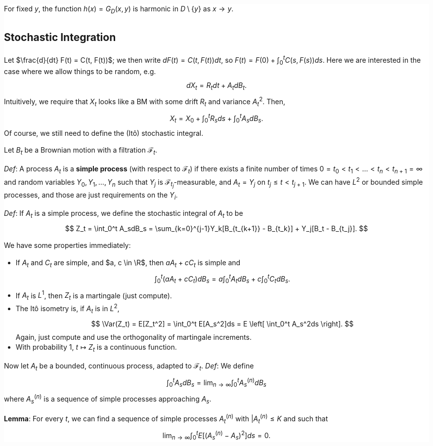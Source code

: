 For fixed $y$, the function $h(x) = G_D(x,y)$ is harmonic in $D \setminus \{ y \}$ as $x \to y$.

## Stochastic Integration

Let $\frac{d}{dt} F(t) = C(t, F(t))$; we then write $dF(t) = C(t, F(t))dt$, so $F(t) = F(0) + \int_0^t C(s, F(s))ds$. Here we are interested in the case where we allow things to be random, e.g.
$$
    dX_t = R_tdt + A_tdB_t.
$$
Intuitively, we require that $X_t$ looks like a BM with some drift $R_t$ and variance $A_t^2$. Then,
$$
    X_t = X_0 + \int_0^tR_sds + \int_0^tA_sdB_s.
$$
Of course, we still need to define the (Itô) stochastic integral.

Let $B_t$ be a Brownian motion with a filtration $\mathcal F_t$. 

_Def_: A process $A_t$ is a **simple process** (with respect to $\mathcal F_t$) if there exists a finite number of times $0 = t_0 < t_1 < \dots < t_n < t_{n+1} = \infty$ and random variables $Y_0, Y_1, \dots, Y_n$ such that $Y_j$ is $\mathcal F_{t_j}$-measurable, and $A_t = Y_j$ on $t_j \leq t < t_{j+1}$. We can have $L^2$ or bounded simple processes, and those are just requirements on the $Y_i$.

_Def_: If $A_t$ is a simple process, we define the stochastic integral of $A_t$ to be 
$$
    Z_t = \int_0^t A_sdB_s = \sum_{k=0}^{j-1}Y_k[B_{t_{k+1}} - B_{t_k}] + Y_j[B_t -  B_{t_j}].
$$

We have some properties immediately:

- If $A_t$ and $C_t$ are simple, and $a, c \in \R$, then $aA_t + cC_t$ is simple and
$$
    \int_0^t (aA_t + cC_t)dB_s = a\int_0^tA_tdB_s + c\int_0^tC_tdB_s.
$$
- If $A_t$ is $L^1$, then $Z_t$ is a martingale (just compute).
- The Itô isometry is, if $A_t$ is in $L^2$,
$$
    \Var(Z_t) = E[Z_t^2] = \int_0^t E[A_s^2]ds = E \left[ \int_0^t A_s^2ds \right].
$$
Again, just compute and use the orthogonality of martingale increments.
- With probability 1, $t \mapsto Z_t$ is a continuous function.

Now let $A_t$ be a bounded, continuous process, adapted to $\mathcal F_t$.
_Def_: We define
$$
    \int_0^t A_sdB_s = \lim_{n \to \infty}\int_0^t A_s^{(n)} dB_s
$$
where $A_s^{(n)}$ is a sequence of simple processes approaching $A_s$.

**Lemma**: For every $t$, we can find a sequence of simple processes $A_t^{(n)}$ with $|A_t^{(n)} \leq K$ and such that
$$
    \lim_{n \to \infty} \int_0^t E[(A_s^{(n)} - A_s)^2]ds = 0.
$$
